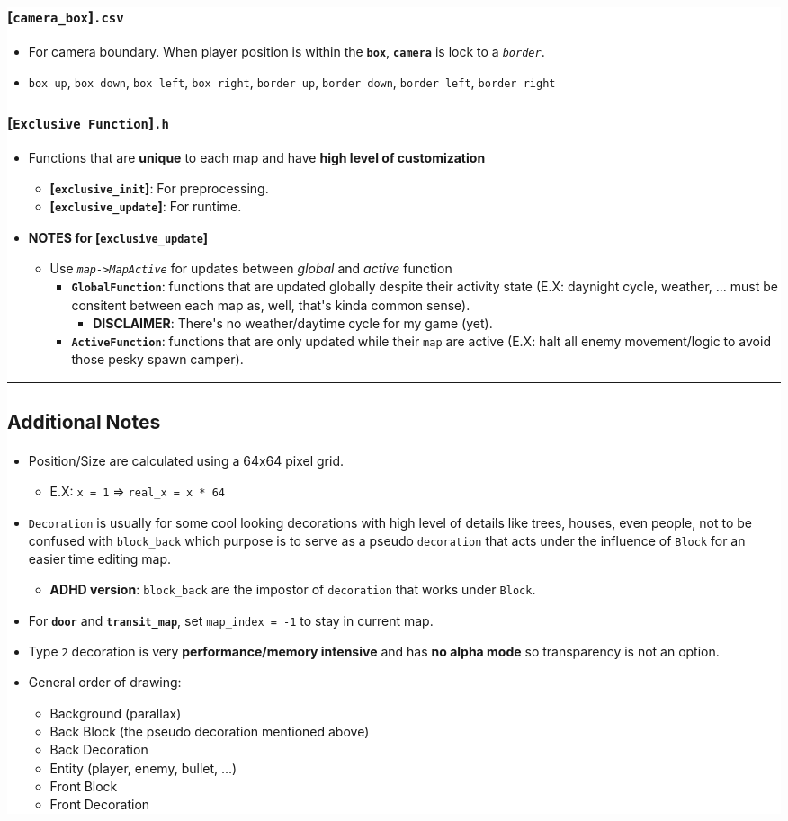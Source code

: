 ### [`camera_box`]`.csv`
- For camera boundary. When player position is within the **`box`**, **`camera`** is lock to a *`border`*.

- `box up`, `box down`, `box left`, `box right`, `border up`, `border down`, `border left`, `border right`

### [`Exclusive Function`]`.h`
- Functions that are **unique** to each map and have **high level of customization**
  - **[`exclusive_init`]**: For preprocessing.
  - **[`exclusive_update`]**: For runtime.

- **NOTES for [`exclusive_update`]**
  - Use *`map->MapActive`* for updates between *global* and *active* function
    - **`GlobalFunction`**: functions that are updated globally despite their activity state (E.X: daynight cycle, weather, ... must be consitent between each map as, well, that's kinda common sense).
      - **DISCLAIMER**: There's no weather/daytime cycle for my game (yet).
    - **`ActiveFunction`**: functions that are only updated while their `map` are active (E.X: halt all enemy movement/logic to avoid those pesky spawn camper).

---

## Additional Notes

- Position/Size are calculated using a 64x64 pixel grid.
  - E.X: `x = 1` $\Rightarrow$ `real_x = x * 64`

- `Decoration` is usually for some cool looking decorations with high level of details like trees, houses, even people, not to be confused with `block_back` which purpose is to serve as a pseudo `decoration` that acts under the influence of `Block` for an easier time editing map.
  - **ADHD version**: `block_back` are the impostor of `decoration` that works under `Block`.

- For **`door`** and **`transit_map`**, set `map_index = -1` to stay in current map.

- Type `2` decoration is very **performance/memory intensive** and has **no alpha mode** so transparency is not an option.

- General order of drawing:
  - Background (parallax)
  - Back Block (the pseudo decoration mentioned above)
  - Back Decoration
  - Entity (player, enemy, bullet, ...)
  - Front Block
  - Front Decoration